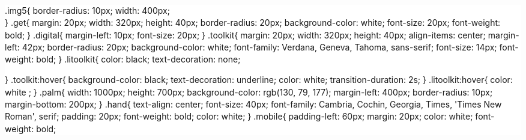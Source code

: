 .img5{
    border-radius: 10px;
    width: 400px;  
}
.get{
    margin: 20px;
    width: 320px; 
    height: 40px;
    border-radius: 20px;
    background-color: white;
    font-size: 20px;
    font-weight: bold;
}
.digital{
    margin-left: 10px;
    font-size: 20px;
}
.toolkit{
    margin: 20px;
    width: 320px; 
    height: 40px;
    align-items: center;
    margin-left: 42px;
    border-radius: 20px;
    background-color: white;
    font-family: Verdana, Geneva, Tahoma, sans-serif;
    font-size: 14px;
    font-weight: bold;
}
.litoolkit{
    color: black;
    text-decoration: none;
    
}
.toolkit:hover{
    background-color: black;
    text-decoration: underline;
    color: white;
    transition-duration: 2s;
}
.litoolkit:hover{
    color: white    ;
}
.palm{
width: 1000px;
height: 700px;
background-color: rgb(130, 79, 177);
margin-left: 400px;
border-radius: 10px;
margin-bottom: 200px;
}
.hand{
    text-align: center;
    font-size: 40px;
    font-family: Cambria, Cochin, Georgia, Times, 'Times New Roman', serif;
    padding: 20px;
    font-weight: bold;
    color: white;
}
.mobile{
    padding-left: 60px;
    margin: 20px;
    color: white;
    font-weight: bold;